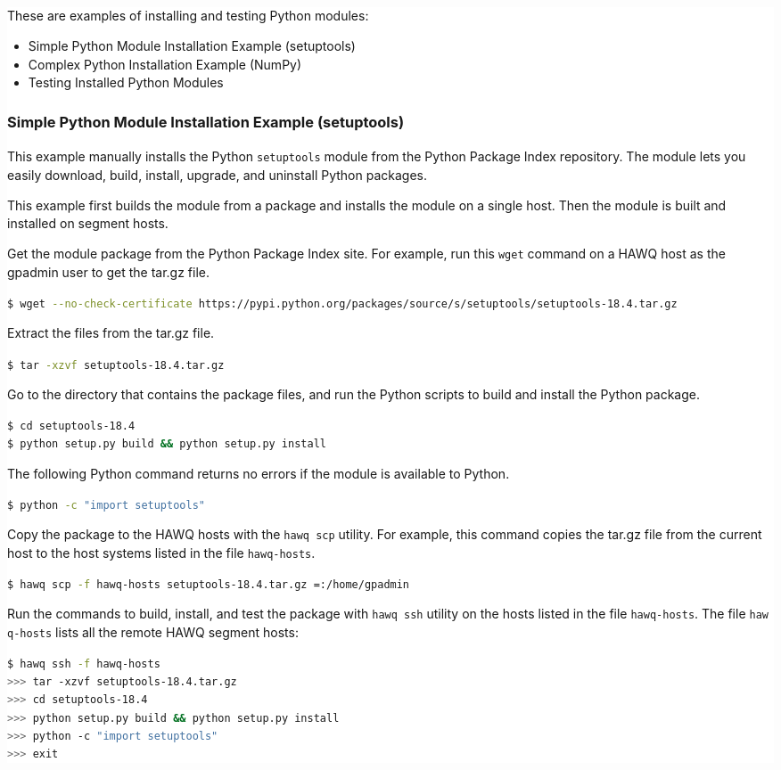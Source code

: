 These are examples of installing and testing Python modules:

- Simple Python Module Installation Example (setuptools)
- Complex Python Installation Example (NumPy)
- Testing Installed Python Modules

### <a id="simpleinstall"></a>Simple Python Module Installation Example (setuptools) 

This example manually installs the Python `setuptools` module from the Python Package Index repository. The module lets you easily download, build, install, upgrade, and uninstall Python packages.

This example first builds the module from a package and installs the module on a single host. Then the module is built and installed on segment hosts.

Get the module package from the Python Package Index site. For example, run this `wget` command on a HAWQ host as the gpadmin user to get the tar.gz file.

```bash
$ wget --no-check-certificate https://pypi.python.org/packages/source/s/setuptools/setuptools-18.4.tar.gz
```

Extract the files from the tar.gz file.

```bash
$ tar -xzvf setuptools-18.4.tar.gz
```

Go to the directory that contains the package files, and run the Python scripts to build and install the Python package.

```bash
$ cd setuptools-18.4
$ python setup.py build && python setup.py install
```

The following Python command returns no errors if the module is available to Python.

```bash
$ python -c "import setuptools"
```

Copy the package to the HAWQ hosts with the `hawq scp` utility. For example, this command copies the tar.gz file from the current host to the host systems listed in the file `hawq-hosts`.

```bash
$ hawq scp -f hawq-hosts setuptools-18.4.tar.gz =:/home/gpadmin
```

Run the commands to build, install, and test the package with `hawq ssh` utility on the hosts listed in the file `hawq-hosts`. The file `hawq-hosts` lists all the remote HAWQ segment hosts:

```bash
$ hawq ssh -f hawq-hosts
>>> tar -xzvf setuptools-18.4.tar.gz
>>> cd setuptools-18.4
>>> python setup.py build && python setup.py install
>>> python -c "import setuptools"
>>> exit
```
